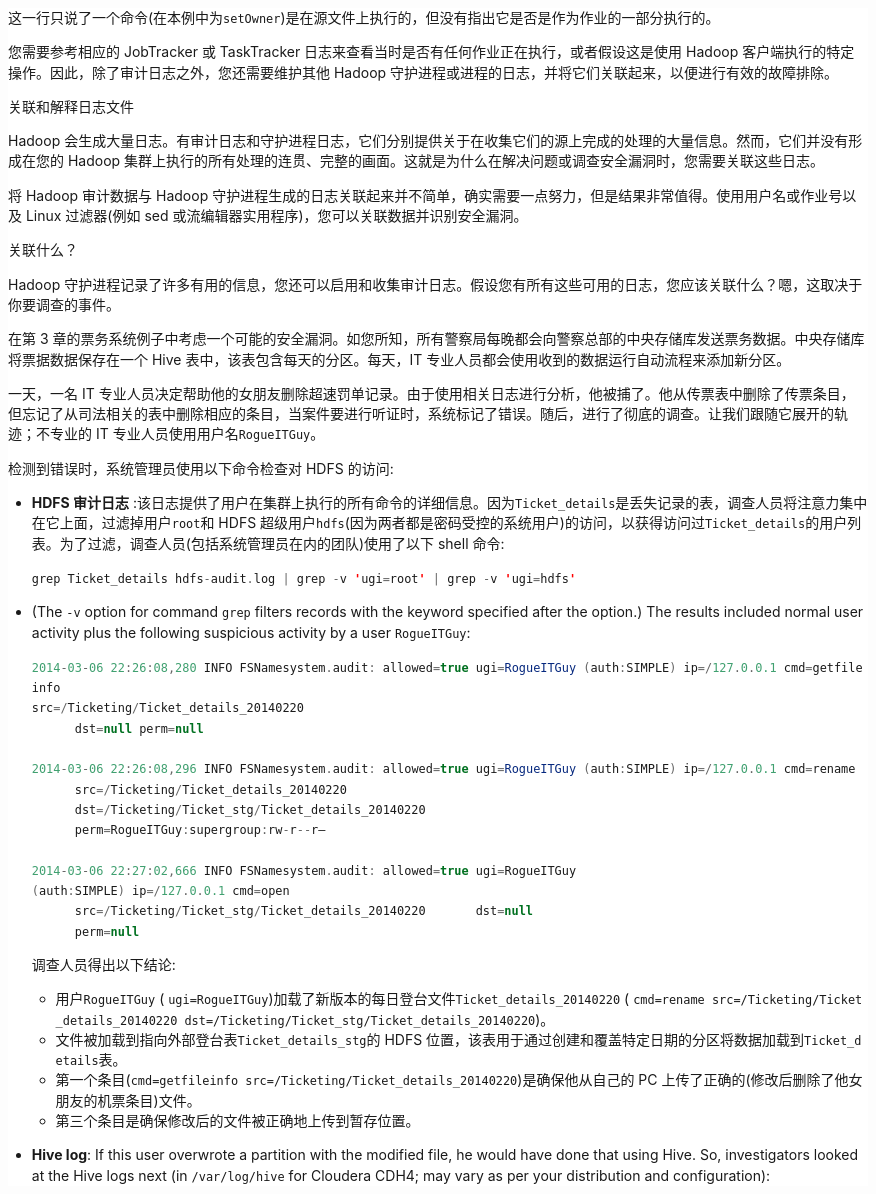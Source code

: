 这一行只说了一个命令(在本例中为`setOwner`)是在源文件上执行的，但没有指出它是否是作为作业的一部分执行的。

您需要参考相应的 JobTracker 或 TaskTracker 日志来查看当时是否有任何作业正在执行，或者假设这是使用 Hadoop 客户端执行的特定操作。因此，除了审计日志之外，您还需要维护其他 Hadoop 守护进程或进程的日志，并将它们关联起来，以便进行有效的故障排除。

关联和解释日志文件

Hadoop 会生成大量日志。有审计日志和守护进程日志，它们分别提供关于在收集它们的源上完成的处理的大量信息。然而，它们并没有形成在您的 Hadoop 集群上执行的所有处理的连贯、完整的画面。这就是为什么在解决问题或调查安全漏洞时，您需要关联这些日志。

将 Hadoop 审计数据与 Hadoop 守护进程生成的日志关联起来并不简单，确实需要一点努力，但是结果非常值得。使用用户名或作业号以及 Linux 过滤器(例如 sed 或流编辑器实用程序)，您可以关联数据并识别安全漏洞。

关联什么？

Hadoop 守护进程记录了许多有用的信息，您还可以启用和收集审计日志。假设您有所有这些可用的日志，您应该关联什么？嗯，这取决于你要调查的事件。

在第 3 章的票务系统例子中考虑一个可能的安全漏洞。如您所知，所有警察局每晚都会向警察总部的中央存储库发送票务数据。中央存储库将票据数据保存在一个 Hive 表中，该表包含每天的分区。每天，IT 专业人员都会使用收到的数据运行自动流程来添加新分区。

一天，一名 IT 专业人员决定帮助他的女朋友删除超速罚单记录。由于使用相关日志进行分析，他被捕了。他从传票表中删除了传票条目，但忘记了从司法相关的表中删除相应的条目，当案件要进行听证时，系统标记了错误。随后，进行了彻底的调查。让我们跟随它展开的轨迹；不专业的 IT 专业人员使用用户名`RogueITGuy`。

检测到错误时，系统管理员使用以下命令检查对 HDFS 的访问:

*   **HDFS 审计日志** :该日志提供了用户在集群上执行的所有命令的详细信息。因为`Ticket_details`是丢失记录的表，调查人员将注意力集中在它上面，过滤掉用户`root`和 HDFS 超级用户`hdfs`(因为两者都是密码受控的系统用户)的访问，以获得访问过`Ticket_details`的用户列表。为了过滤，调查人员(包括系统管理员在内的团队)使用了以下 shell 命令:

    ```scala
    grep Ticket_details hdfs-audit.log | grep -v 'ugi=root' | grep -v 'ugi=hdfs'

    ```

*   (The `-v` option for command `grep` filters records with the keyword specified after the option.) The results included normal user activity plus the following suspicious activity by a user `RogueITGuy`:

    ```scala
    2014-03-06 22:26:08,280 INFO FSNamesystem.audit: allowed=true ugi=RogueITGuy (auth:SIMPLE) ip=/127.0.0.1 cmd=getfileinfo
    src=/Ticketing/Ticket_details_20140220
          dst=null perm=null

    2014-03-06 22:26:08,296 INFO FSNamesystem.audit: allowed=true ugi=RogueITGuy (auth:SIMPLE) ip=/127.0.0.1 cmd=rename
          src=/Ticketing/Ticket_details_20140220
          dst=/Ticketing/Ticket_stg/Ticket_details_20140220
          perm=RogueITGuy:supergroup:rw-r--r—

    2014-03-06 22:27:02,666 INFO FSNamesystem.audit: allowed=true ugi=RogueITGuy
    (auth:SIMPLE) ip=/127.0.0.1 cmd=open
          src=/Ticketing/Ticket_stg/Ticket_details_20140220       dst=null
          perm=null

    ```

    调查人员得出以下结论:

    *   用户`RogueITGuy` ( `ugi=RogueITGuy`)加载了新版本的每日登台文件`Ticket_details_20140220` ( `cmd=rename src=/Ticketing/Ticket_details_20140220 dst=/Ticketing/Ticket_stg/Ticket_details_20140220`)。
    *   文件被加载到指向外部登台表`Ticket_details_stg`的 HDFS 位置，该表用于通过创建和覆盖特定日期的分区将数据加载到`Ticket_details`表。
    *   第一个条目(`cmd=getfileinfo src=/Ticketing/Ticket_details_20140220`)是确保他从自己的 PC 上传了正确的(修改后删除了他女朋友的机票条目)文件。
    *   第三个条目是确保修改后的文件被正确地上传到暂存位置。
*   **Hive log**: If this user overwrote a partition with the modified file, he would have done that using Hive. So, investigators looked at the Hive logs next (in `/var/log/hive` for Cloudera CDH4; may vary as per your distribution and configuration):
